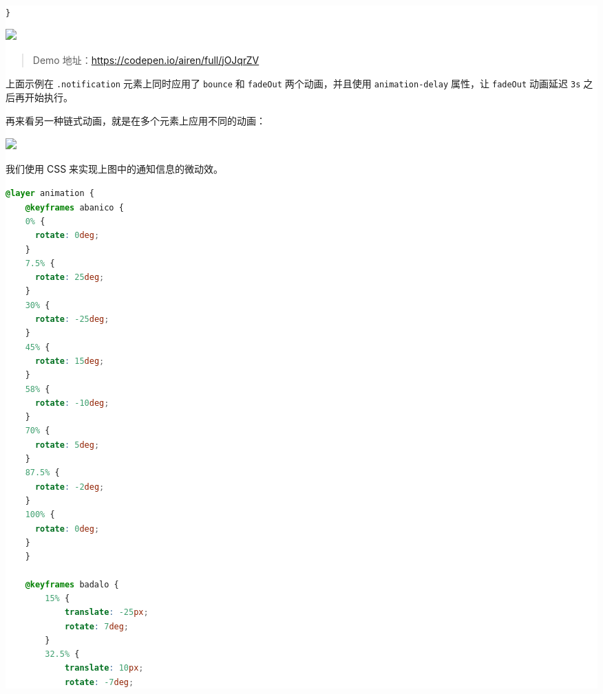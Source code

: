 ```CSS
}
```

  


![](https://p3-juejin.byteimg.com/tos-cn-i-k3u1fbpfcp/b02e5e851d4e4e97bda643acf1cb42ad~tplv-k3u1fbpfcp-jj-mark:0:0:0:0:q75.image#?w=1676&h=460&s=412572&e=gif&f=230&b=310630)

  


> Demo 地址：https://codepen.io/airen/full/jOJqrZV

  


上面示例在 `.notification` 元素上同时应用了 `bounce` 和 `fadeOut` 两个动画，并且使用 `animation-delay` 属性，让 `fadeOut` 动画延迟 `3s` 之后再开始执行。

  


再来看另一种链式动画，就是在多个元素上应用不同的动画：

  


![](https://p3-juejin.byteimg.com/tos-cn-i-k3u1fbpfcp/cc68a33d87cd453f878bd1bbaf7d8503~tplv-k3u1fbpfcp-jj-mark:0:0:0:0:q75.image#?w=400&h=862&s=4403338&e=gif&f=159&b=171317)

  


我们使用 CSS 来实现上图中的通知信息的微动效。

  


```CSS
@layer animation {
    @keyframes abanico {
    0% {
      rotate: 0deg;
    }
    7.5% {
      rotate: 25deg;
    }
    30% {
      rotate: -25deg;
    }
    45% {
      rotate: 15deg;
    }
    58% {
      rotate: -10deg;
    }
    70% {
      rotate: 5deg;
    }
    87.5% {
      rotate: -2deg;
    }
    100% {
      rotate: 0deg;
    }
    }
    
    @keyframes badalo {
        15% {
            translate: -25px;
            rotate: 7deg;
        }
        32.5% {
            translate: 10px;
            rotate: -7deg;
```